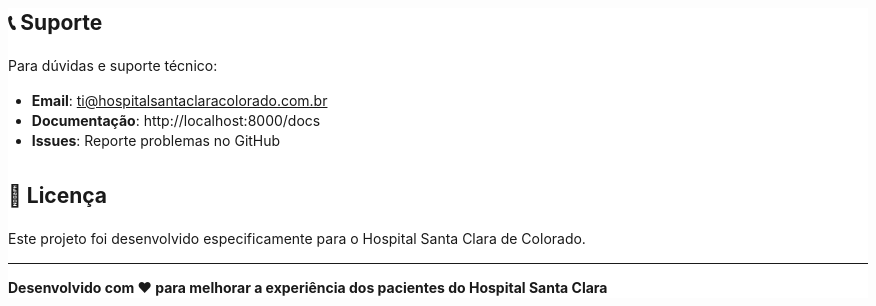 ## 📞 Suporte

Para dúvidas e suporte técnico:
- **Email**: ti@hospitalsantaclaracolorado.com.br
- **Documentação**: http://localhost:8000/docs
- **Issues**: Reporte problemas no GitHub

## 📄 Licença

Este projeto foi desenvolvido especificamente para o Hospital Santa Clara de Colorado.

---

**Desenvolvido com ❤️ para melhorar a experiência dos pacientes do Hospital Santa Clara**
